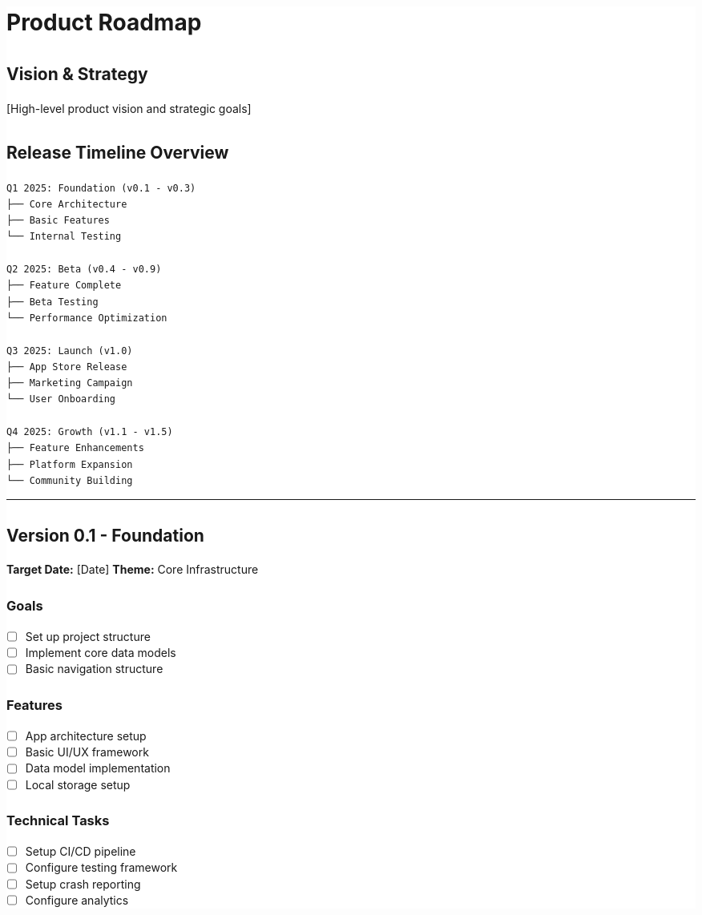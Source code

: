 # Product Roadmap

## Vision & Strategy
[High-level product vision and strategic goals]

## Release Timeline Overview

```
Q1 2025: Foundation (v0.1 - v0.3)
├── Core Architecture
├── Basic Features
└── Internal Testing

Q2 2025: Beta (v0.4 - v0.9)
├── Feature Complete
├── Beta Testing
└── Performance Optimization

Q3 2025: Launch (v1.0)
├── App Store Release
├── Marketing Campaign
└── User Onboarding

Q4 2025: Growth (v1.1 - v1.5)
├── Feature Enhancements
├── Platform Expansion
└── Community Building
```

---

## Version 0.1 - Foundation
**Target Date:** [Date]
**Theme:** Core Infrastructure

### Goals
- [ ] Set up project structure
- [ ] Implement core data models
- [ ] Basic navigation structure

### Features
- [ ] App architecture setup
- [ ] Basic UI/UX framework
- [ ] Data model implementation
- [ ] Local storage setup

### Technical Tasks
- [ ] Setup CI/CD pipeline
- [ ] Configure testing framework
- [ ] Setup crash reporting
- [ ] Configure analytics
